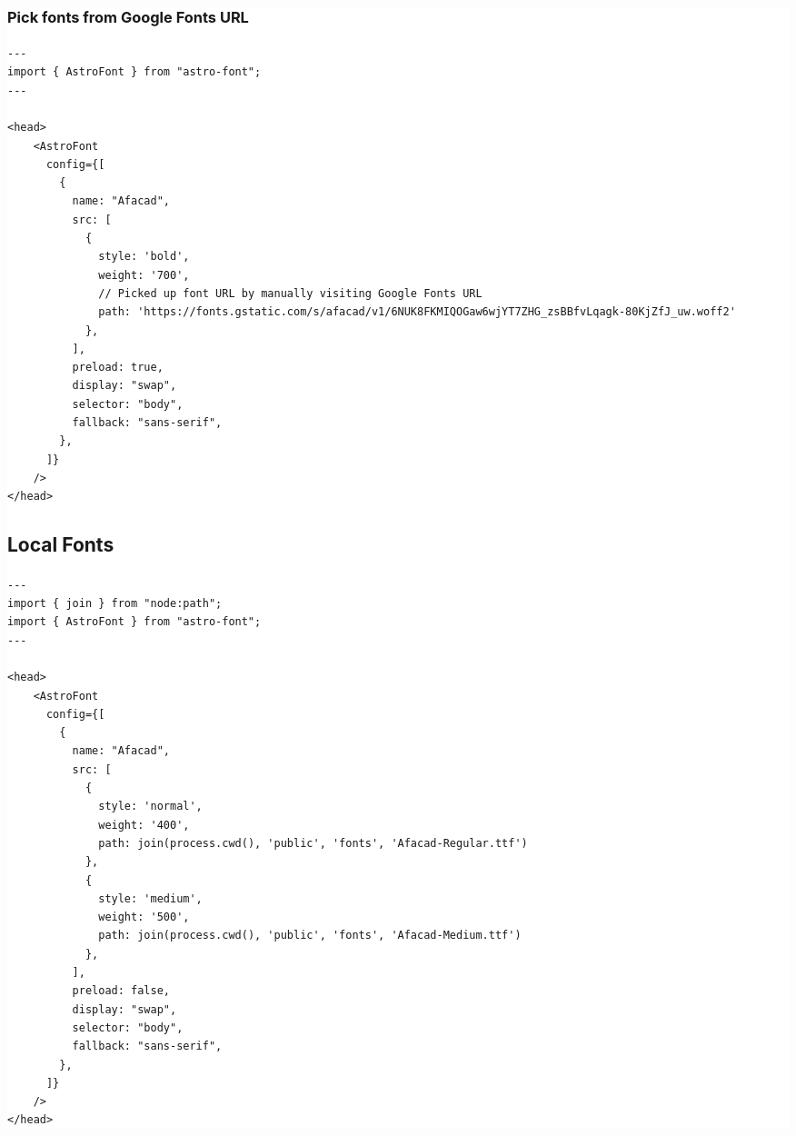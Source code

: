 ### Pick fonts from Google Fonts URL

```astro
---
import { AstroFont } from "astro-font";
---

<head>
    <AstroFont
      config={[
        {
          name: "Afacad",
          src: [
            {
              style: 'bold',
              weight: '700',
              // Picked up font URL by manually visiting Google Fonts URL
              path: 'https://fonts.gstatic.com/s/afacad/v1/6NUK8FKMIQOGaw6wjYT7ZHG_zsBBfvLqagk-80KjZfJ_uw.woff2'
            },
          ],
          preload: true,
          display: "swap",
          selector: "body",
          fallback: "sans-serif",
        },
      ]}
    />
</head>
```

## Local Fonts

```astro
---
import { join } from "node:path";
import { AstroFont } from "astro-font";
---

<head>
    <AstroFont
      config={[
        {
          name: "Afacad",
          src: [
            {
              style: 'normal',
              weight: '400',
              path: join(process.cwd(), 'public', 'fonts', 'Afacad-Regular.ttf')
            },
            {
              style: 'medium',
              weight: '500',
              path: join(process.cwd(), 'public', 'fonts', 'Afacad-Medium.ttf')
            },
          ],
          preload: false,
          display: "swap",
          selector: "body",
          fallback: "sans-serif",
        },
      ]}
    />
</head>
```